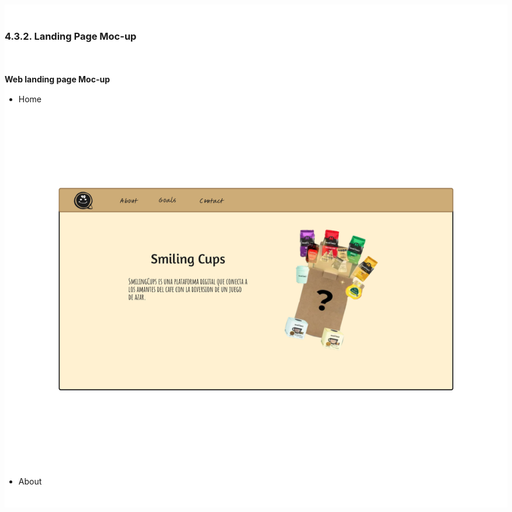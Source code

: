 <br>

### 4.3.2. Landing Page Moc-up
<br>

**Web landing page Moc-up** 
<br>

- Home

<br>

![MULandingHome.](/img/mockups-landing/MULandingHome.png)

<br>

- About

<br>
